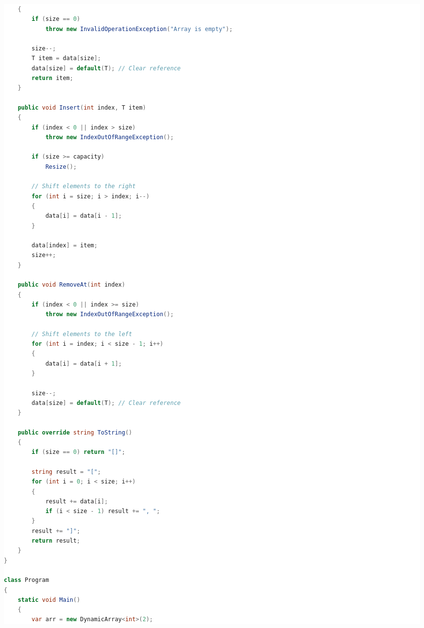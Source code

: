 ```C#
    {
        if (size == 0)
            throw new InvalidOperationException("Array is empty");
        
        size--;
        T item = data[size];
        data[size] = default(T); // Clear reference
        return item;
    }

    public void Insert(int index, T item)
    {
        if (index < 0 || index > size)
            throw new IndexOutOfRangeException();
        
        if (size >= capacity)
            Resize();
        
        // Shift elements to the right
        for (int i = size; i > index; i--)
        {
            data[i] = data[i - 1];
        }
        
        data[index] = item;
        size++;
    }

    public void RemoveAt(int index)
    {
        if (index < 0 || index >= size)
            throw new IndexOutOfRangeException();
        
        // Shift elements to the left
        for (int i = index; i < size - 1; i++)
        {
            data[i] = data[i + 1];
        }
        
        size--;
        data[size] = default(T); // Clear reference
    }

    public override string ToString()
    {
        if (size == 0) return "[]";
        
        string result = "[";
        for (int i = 0; i < size; i++)
        {
            result += data[i];
            if (i < size - 1) result += ", ";
        }
        result += "]";
        return result;
    }
}

class Program
{
    static void Main()
    {
        var arr = new DynamicArray<int>(2);
```